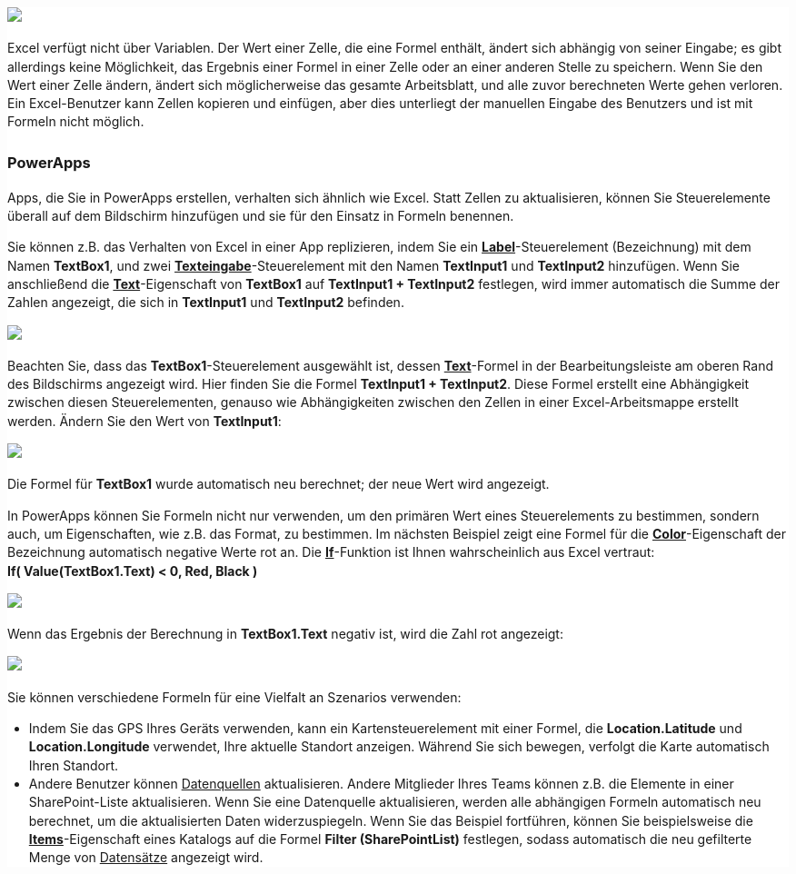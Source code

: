 ![](media/working-with-variables/excel-recalc.png)

Excel verfügt nicht über Variablen. Der Wert einer Zelle, die eine Formel enthält, ändert sich abhängig von seiner Eingabe; es gibt allerdings keine Möglichkeit, das Ergebnis einer Formel in einer Zelle oder an einer anderen Stelle zu speichern. Wenn Sie den Wert einer Zelle ändern, ändert sich möglicherweise das gesamte Arbeitsblatt, und alle zuvor berechneten Werte gehen verloren.  Ein Excel-Benutzer kann Zellen kopieren und einfügen, aber dies unterliegt der manuellen Eingabe des Benutzers und ist mit Formeln nicht möglich.

### <a name="powerapps"></a>PowerApps
Apps, die Sie in PowerApps erstellen, verhalten sich ähnlich wie Excel. Statt Zellen zu aktualisieren, können Sie Steuerelemente überall auf dem Bildschirm hinzufügen und sie für den Einsatz in Formeln benennen.

Sie können z.B. das Verhalten von Excel in einer App replizieren, indem Sie ein **[Label](controls/control-text-box.md)**-Steuerelement (Bezeichnung) mit dem Namen **TextBox1**, und zwei **[Texteingabe](controls/control-text-input.md)**-Steuerelement mit den Namen **TextInput1** und **TextInput2** hinzufügen. Wenn Sie anschließend die **[Text](controls/properties-core.md)**-Eigenschaft von **TextBox1** auf **TextInput1 + TextInput2** festlegen, wird immer automatisch die Summe der Zahlen angezeigt, die sich in **TextInput1** und **TextInput2** befinden.

![](media/working-with-variables/recalc1.png)

Beachten Sie, dass das **TextBox1**-Steuerelement ausgewählt ist, dessen **[Text](controls/properties-core.md)**-Formel in der Bearbeitungsleiste am oberen Rand des Bildschirms angezeigt wird.  Hier finden Sie die Formel **TextInput1 + TextInput2**.  Diese Formel erstellt eine Abhängigkeit zwischen diesen Steuerelementen, genauso wie Abhängigkeiten zwischen den Zellen in einer Excel-Arbeitsmappe erstellt werden.  Ändern Sie den Wert von **TextInput1**:

![](media/working-with-variables/recalc2.png)

Die Formel für **TextBox1** wurde automatisch neu berechnet; der neue Wert wird angezeigt.

In PowerApps können Sie Formeln nicht nur verwenden, um den primären Wert eines Steuerelements zu bestimmen, sondern auch, um Eigenschaften, wie z.B. das Format, zu bestimmen. Im nächsten Beispiel zeigt eine Formel für die **[Color](controls/properties-color-border.md)**-Eigenschaft der Bezeichnung automatisch negative Werte rot an. Die **[If](functions/function-if.md)**-Funktion ist Ihnen wahrscheinlich aus Excel vertraut:
<br>**If( Value(TextBox1.Text) < 0, Red, Black )**

![](media/working-with-variables/recalc-color1.png)

Wenn das Ergebnis der Berechnung in **TextBox1.Text** negativ ist, wird die Zahl rot angezeigt:

![](media/working-with-variables/recalc-color2.png)

Sie können verschiedene Formeln für eine Vielfalt an Szenarios verwenden:

* Indem Sie das GPS Ihres Geräts verwenden, kann ein Kartensteuerelement mit einer Formel, die **Location.Latitude** und **Location.Longitude** verwendet, Ihre aktuelle Standort anzeigen.  Während Sie sich bewegen, verfolgt die Karte automatisch Ihren Standort.
* Andere Benutzer können [Datenquellen](working-with-data-sources.md) aktualisieren.  Andere Mitglieder Ihres Teams können z.B. die Elemente in einer SharePoint-Liste aktualisieren.  Wenn Sie eine Datenquelle aktualisieren, werden alle abhängigen Formeln automatisch neu berechnet, um die aktualisierten Daten widerzuspiegeln. Wenn Sie das Beispiel fortführen, können Sie beispielsweise die **[Items](controls/properties-core.md)**-Eigenschaft eines Katalogs auf die Formel **Filter (SharePointList)** festlegen, sodass automatisch die neu gefilterte Menge von [Datensätze](working-with-tables.md#records) angezeigt wird.
